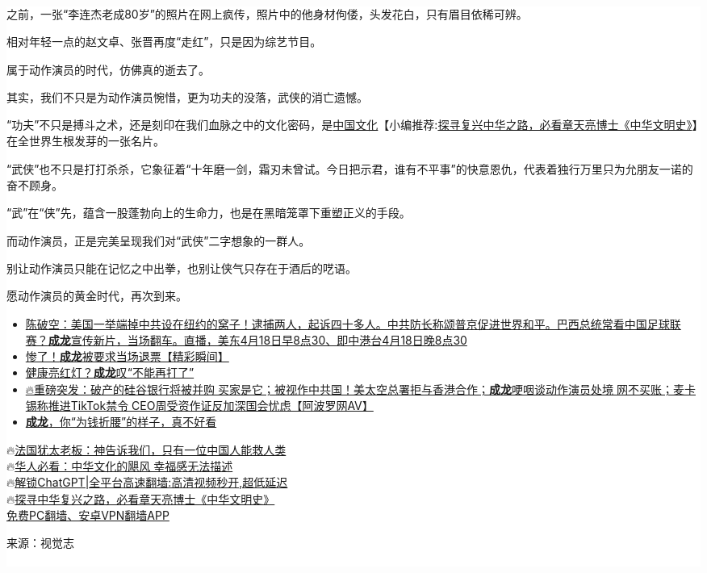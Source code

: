 <p>之前，一张“李连杰老成80岁”的照片在网上疯传，照片中的他身材佝偻，头发花白，只有眉目依稀可辨。</p> <p>相对年轻一点的赵文卓、张晋再度“走红”，只是因为综艺节目。</p> <p>属于动作演员的时代，仿佛真的逝去了。</p> <p>其实，我们不只是为动作演员惋惜，更为功夫的没落，武侠的消亡遗憾。</p> <p>“功夫”不只是搏斗之术，还是刻印在我们血脉之中的文化密码，是<span class='wp_keywordlink'><a href="https://www.bannedbook.org/forum24/" title="国学传统文化" target="_blank">中国文化</a></span>【小编推荐:<a href='https://www.bannedbook.org/bnews/comments/20220808/1768773.html' target='_blank'>探寻复兴中华之路，必看章天亮博士《中华文明史》</a>】在全世界生根发芽的一张名片。</p> <p>“武侠”也不只是打打杀杀，它象征着“十年磨一剑，霜刃未曾试。今日把示君，谁有不平事”的快意恩仇，代表着独行万里只为允朋友一诺的奋不顾身。</p> <p>“武”在“侠”先，蕴含一股蓬勃向上的生命力，也是在黑暗笼罩下重塑正义的手段。</p> <p>而动作演员，正是完美呈现我们对“武侠”二字想象的一群人。</p> <p>别让动作演员只能在记忆之中出拳，也别让侠气只存在于酒后的呓语。</p> <p>愿动作演员的黄金时代，再次到来。</p> <ul class='op-related-articles' title='相关阅读'> <li><a href='https://www.bannedbook.org/bnews/sohnews/20230418/1873693.html' target='_blank'>陈破空：美国一举端掉中共设在纽约的窝子！逮捕两人，起诉四十多人。中共防长称颂普京促进世界和平。巴西总统常看中国足球联赛？<b>成龙</b>宣传新片，当场翻车。直播，美东4月18日早8点30、即中港台4月18日晚8点30</a></li> <li><a href='https://www.bannedbook.org/bnews/bannedvideo/20230417/1873293.html' target='_blank'>惨了！<b>成龙</b>被要求当场退票【精彩瞬间】</a></li> <li><a href='https://www.bannedbook.org/bnews/yule/20230409/1870154.html' target='_blank'>健康亮红灯？<b>成龙</b>叹“不能再打了”</a></li> <li><a href='https://www.bannedbook.org/bnews/bannedvideo/20230328/1865081.html' target='_blank'>🔥重磅突发：破产的硅谷银行将被并购 买家是它；被视作中共国！美太空总署拒与香港合作；<b>成龙</b>哽咽谈动作演员处境 网不买账；麦卡锡称推进TikTok禁令 CEO周受资作证反加深国会忧虑【阿波罗网AV】</a></li> <li><a href='https://www.bannedbook.org/bnews/yule/20230319/1861784.html' target='_blank'><b>成龙</b>，你“为钱折腰”的样子，真不好看</a></li> </ul> <p class="texttj"> 🔥<a href="https://www.bannedbook.org/bnews/ssgc/20230219/1850782.html" target="_blank">法国犹太老板：神告诉我们，只有一位中国人能救人类</a><br/> 🔥<a href="https://www.bannedbook.org/bnews/comments/20220220/1694796.html" target="_blank">华人必看：中华文化的飓风 幸福感无法描述</a><br/> 🔥<a href="https://github.com/bannedbook/fanqiang/wiki/V2ray%E6%9C%BA%E5%9C%BA" target="_blank">解锁ChatGPT|全平台高速翻墙:高清视频秒开,超低延迟</a><br/> 🔥<a href="https://www.bannedbook.org/bnews/comments/20220808/1768773.html" target="_blank">探寻中华复兴之路，必看章天亮博士《中华文明史》</a><br/> <a href="https://github.com/bannedbook/fanqiang/wiki/%E7%A6%81%E9%97%BB%E7%BD%91%E5%AE%89%E5%8D%93%E7%BF%BB%E5%A2%99%E6%96%B0%E9%97%BBAPP" target="_blank">免费PC翻墙、安卓VPN翻墙APP</a><br/> </p><p class="src-info">来源：视觉志 </p> <a name='sharetosocial'></a> <div style="margin-bottom:5px;padding-bottom:5px;clear:both"> <div id="archive-pix-1" class="banner-ads">  <div id="27602x728x90x621x_ADSLOT1" clicktrack="%%CLICK_URL_ESC%%"></div>   </div> <div id="archive-pix-2" class="banner-ads">  <div id="27556x300x250x621x_ADSLOT1" clicktrack="%%CLICK_URL_ESC%%" style="margin:0 auto;text-align:center"></div>   </div> </div>  <div id="archive-pix-1" class="banner-ads">  <div id="27603x728x90x621x_ADSLOT1" clicktrack="%%CLICK_URL_ESC%%"></div>   </div> </div> 